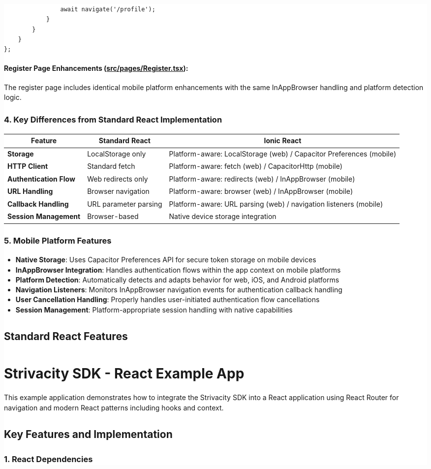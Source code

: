 ```tsx
				await navigate('/profile');
			}
		}
	}
};
```

#### Register Page Enhancements ([src/pages/Register.tsx](./src/pages/Register.tsx)):

The register page includes identical mobile platform enhancements with the same InAppBrowser handling and platform detection logic.

### 4. Key Differences from Standard React Implementation

| Feature                 | Standard React        | Ionic React                                                         |
| ----------------------- | --------------------- | ------------------------------------------------------------------- |
| **Storage**             | LocalStorage only     | Platform-aware: LocalStorage (web) / Capacitor Preferences (mobile) |
| **HTTP Client**         | Standard fetch        | Platform-aware: fetch (web) / CapacitorHttp (mobile)                |
| **Authentication Flow** | Web redirects only    | Platform-aware: redirects (web) / InAppBrowser (mobile)             |
| **URL Handling**        | Browser navigation    | Platform-aware: browser (web) / InAppBrowser (mobile)               |
| **Callback Handling**   | URL parameter parsing | Platform-aware: URL parsing (web) / navigation listeners (mobile)   |
| **Session Management**  | Browser-based         | Native device storage integration                                   |

### 5. Mobile Platform Features

- **Native Storage**: Uses Capacitor Preferences API for secure token storage on mobile devices
- **InAppBrowser Integration**: Handles authentication flows within the app context on mobile platforms
- **Platform Detection**: Automatically detects and adapts behavior for web, iOS, and Android platforms
- **Navigation Listeners**: Monitors InAppBrowser navigation events for authentication callback handling
- **User Cancellation Handling**: Properly handles user-initiated authentication flow cancellations
- **Session Management**: Platform-appropriate session handling with native capabilities

## Standard React Features

# Strivacity SDK - React Example App

This example application demonstrates how to integrate the Strivacity SDK into a React application using React Router for navigation and modern React patterns including hooks and context.

## Key Features and Implementation

### 1. React Dependencies

